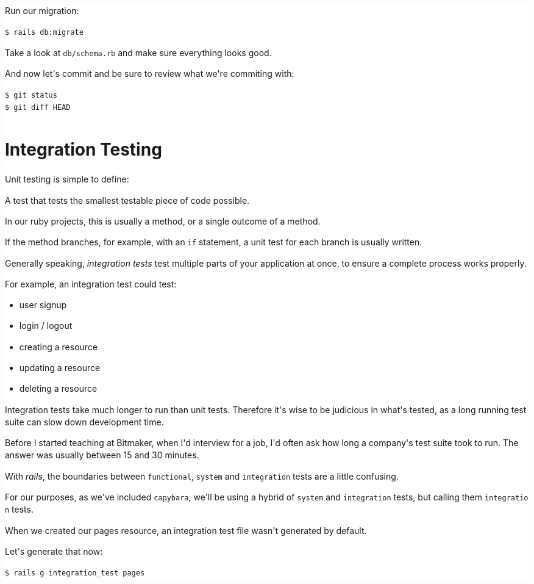 Run our migration:

```bash
$ rails db:migrate
```

Take a look at `db/schema.rb` and make sure everything looks good.

And now let's commit and be sure to review what we're commiting with:

```
$ git status
$ git diff HEAD
```

# Integration Testing

Unit testing is simple to define:

A test that tests the smallest testable piece of code possible.

In our ruby projects, this is usually a method, or a single outcome of a method.

If the method branches, for example, with an `if` statement, a unit test for each branch is usually written.

Generally speaking, *integration tests* test multiple parts of your application at once, to ensure a complete process works properly.

For example, an integration test could test:

- user signup

- login / logout

- creating a resource

- updating a resource

- deleting a resource

Integration tests take much longer to run than unit tests.  Therefore it's wise to be judicious in what's tested, as a long running test suite can slow down development time.

Before I started teaching at Bitmaker, when I'd interview for a job, I'd often ask how long a company's test suite took to run. The answer was usually between 15 and 30 minutes.

With *rails*, the boundaries between `functional`, `system` and `integration` tests are a little confusing.

For our purposes, as we've included `capybara`, we'll be using a hybrid of `system` and `integration` tests, but calling them `integration` tests.

When we created our pages resource, an integration test file wasn't generated by default.

Let's generate that now:

```bash
$ rails g integration_test pages
```
